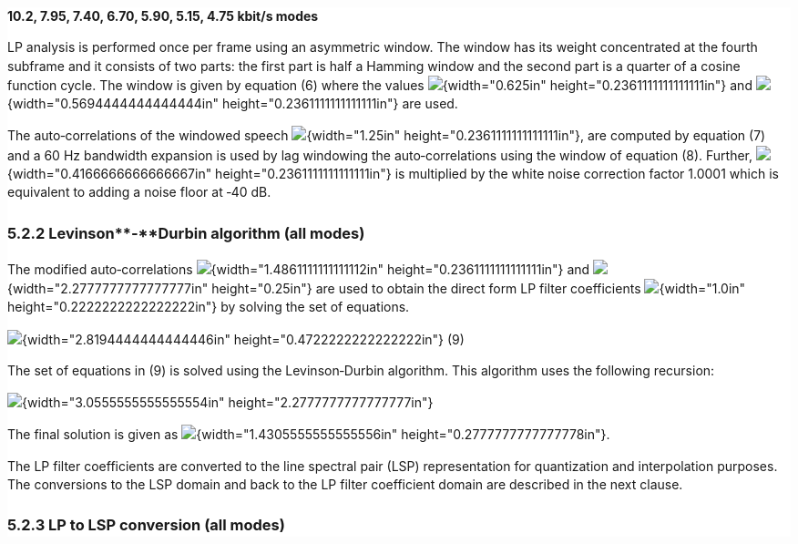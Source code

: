 **10.2, 7.95, 7.40, 6.70, 5.90, 5.15, 4.75 kbit/s modes**

LP analysis is performed once per frame using an asymmetric window. The
window has its weight concentrated at the fourth subframe and it
consists of two parts: the first part is half a Hamming window and the
second part is a quarter of a cosine function cycle. The window is given
by equation (6) where the values ![](media/image197.wmf){width="0.625in"
height="0.2361111111111111in"} and
![](media/image198.wmf){width="0.5694444444444444in"
height="0.2361111111111111in"} are used.

The auto‑correlations of the windowed speech
![](media/image191.wmf){width="1.25in" height="0.2361111111111111in"},
are computed by equation (7) and a 60 Hz bandwidth expansion is used by
lag windowing the auto‑correlations using the window of equation (8).
Further, ![](media/image196.wmf){width="0.4166666666666667in"
height="0.2361111111111111in"} is multiplied by the white noise
correction factor 1.0001 which is equivalent to adding a noise floor at
‑40 dB.

### 5.2.2 Levinson**‑**Durbin algorithm (all modes)

The modified auto‑correlations
![](media/image199.wmf){width="1.4861111111111112in"
height="0.2361111111111111in"} and
![](media/image200.wmf){width="2.2777777777777777in" height="0.25in"}
are used to obtain the direct form LP filter coefficients
![](media/image201.wmf){width="1.0in" height="0.2222222222222222in"} by
solving the set of equations.

![](media/image202.wmf){width="2.8194444444444446in"
height="0.4722222222222222in"} (9)

The set of equations in (9) is solved using the Levinson‑Durbin
algorithm. This algorithm uses the following recursion:

![](media/image203.wmf){width="3.0555555555555554in"
height="2.2777777777777777in"}

The final solution is given as
![](media/image204.wmf){width="1.4305555555555556in"
height="0.2777777777777778in"}.

The LP filter coefficients are converted to the line spectral pair (LSP)
representation for quantization and interpolation purposes. The
conversions to the LSP domain and back to the LP filter coefficient
domain are described in the next clause.

### 5.2.3 LP to LSP conversion (all modes)
